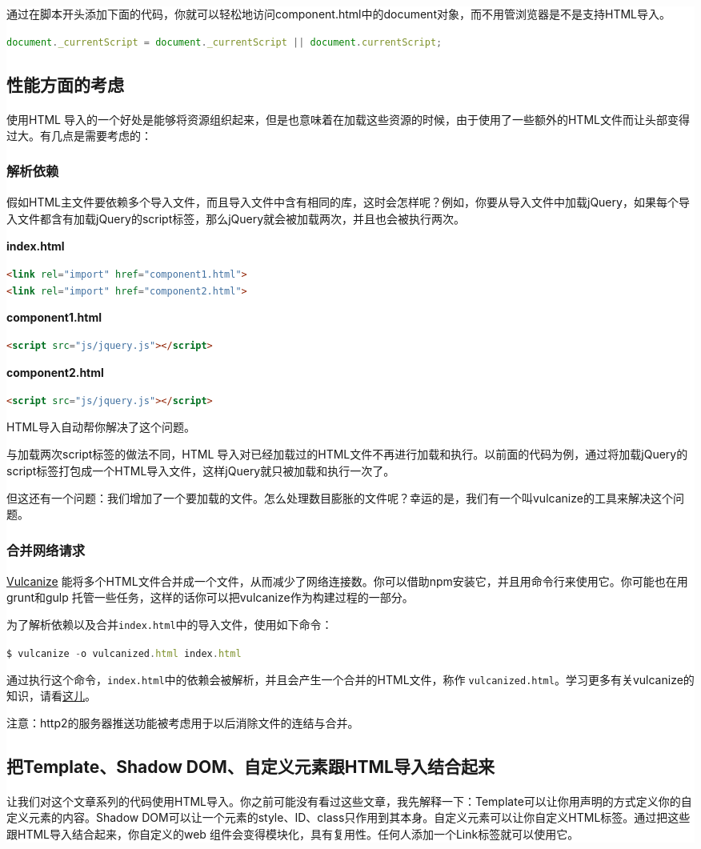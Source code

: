 通过在脚本开头添加下面的代码，你就可以轻松地访问component.html中的document对象，而不用管浏览器是不是支持HTML导入。

``` js
document._currentScript = document._currentScript || document.currentScript;
```

## 性能方面的考虑

使用HTML 导入的一个好处是能够将资源组织起来，但是也意味着在加载这些资源的时候，由于使用了一些额外的HTML文件而让头部变得过大。有几点是需要考虑的：

### 解析依赖

假如HTML主文件要依赖多个导入文件，而且导入文件中含有相同的库，这时会怎样呢？例如，你要从导入文件中加载jQuery，如果每个导入文件都含有加载jQuery的script标签，那么jQuery就会被加载两次，并且也会被执行两次。

**index.html**

``` html
<link rel="import" href="component1.html">
<link rel="import" href="component2.html">
```
**component1.html**

``` html
<script src="js/jquery.js"></script>
```

**component2.html**

``` html
<script src="js/jquery.js"></script>
```

HTML导入自动帮你解决了这个问题。

与加载两次script标签的做法不同，HTML 导入对已经加载过的HTML文件不再进行加载和执行。以前面的代码为例，通过将加载jQuery的script标签打包成一个HTML导入文件，这样jQuery就只被加载和执行一次了。

但这还有一个问题：我们增加了一个要加载的文件。怎么处理数目膨胀的文件呢？幸运的是，我们有一个叫vulcanize的工具来解决这个问题。

### 合并网络请求

[Vulcanize](https://github.com/polymer/vulcanize) 能将多个HTML文件合并成一个文件，从而减少了网络连接数。你可以借助npm安装它，并且用命令行来使用它。你可能也在用 grunt和gulp 托管一些任务，这样的话你可以把vulcanize作为构建过程的一部分。

为了解析依赖以及合并`index.html`中的导入文件，使用如下命令：

``` js
$ vulcanize -o vulcanized.html index.html
``` 
通过执行这个命令，`index.html`中的依赖会被解析，并且会产生一个合并的HTML文件，称作 `vulcanized.html`。学习更多有关vulcanize的知识，请看[这儿](https://www.polymer-project.org/articles/concatenating-web-components.html)。

注意：http2的服务器推送功能被考虑用于以后消除文件的连结与合并。

## 把Template、Shadow DOM、自定义元素跟HTML导入结合起来

让我们对这个文章系列的代码使用HTML导入。你之前可能没有看过这些文章，我先解释一下：Template可以让你用声明的方式定义你的自定义元素的内容。Shadow DOM可以让一个元素的style、ID、class只作用到其本身。自定义元素可以让你自定义HTML标签。通过把这些跟HTML导入结合起来，你自定义的web 组件会变得模块化，具有复用性。任何人添加一个Link标签就可以使用它。
